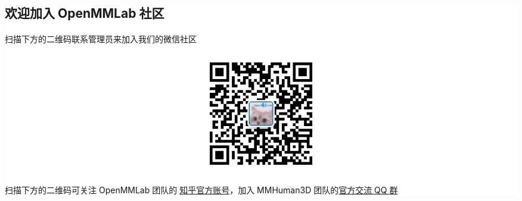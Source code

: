 ## 欢迎加入 OpenMMLab 社区

扫描下方的二维码联系管理员来加入我们的微信社区

<div align="center">
<img src="docs_zh-CN/imgs/wechat_assistant_qrcode.jpg" height="200" />
</div>

扫描下方的二维码可关注 OpenMMLab 团队的 [知乎官方账号](https://www.zhihu.com/people/openmmlab)，加入 MMHuman3D 团队的[官方交流 QQ 群](https://jq.qq.com/?_wv=1027&k=EKJmcIiO)

<div align="center">